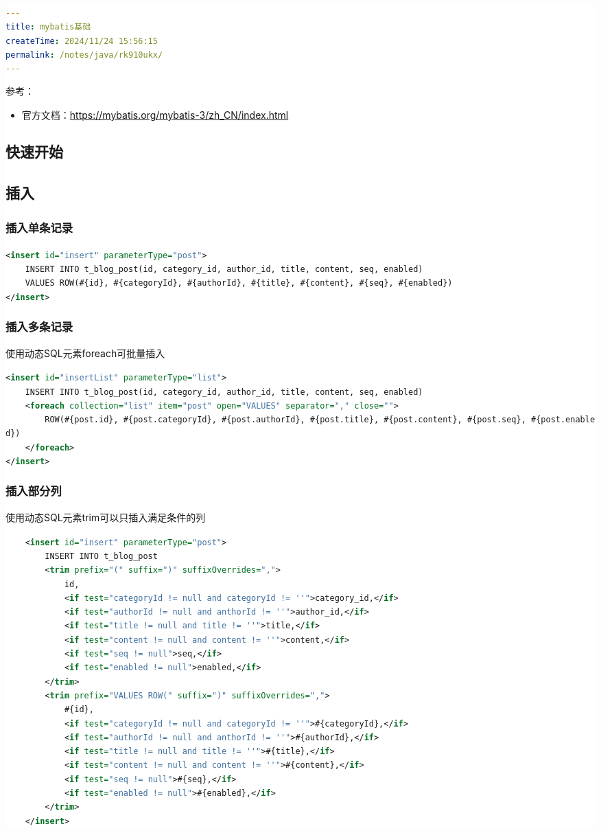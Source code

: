 ```yaml
---
title: mybatis基础
createTime: 2024/11/24 15:56:15
permalink: /notes/java/rk910ukx/
---
```

参考：

- 官方文档：https://mybatis.org/mybatis-3/zh_CN/index.html

## 快速开始



## 插入

### 插入单条记录

```xml
<insert id="insert" parameterType="post">
    INSERT INTO t_blog_post(id, category_id, author_id, title, content, seq, enabled)
    VALUES ROW(#{id}, #{categoryId}, #{authorId}, #{title}, #{content}, #{seq}, #{enabled})
</insert>
```

### 插入多条记录

使用动态SQL元素foreach可批量插入

```xml
<insert id="insertList" parameterType="list">
    INSERT INTO t_blog_post(id, category_id, author_id, title, content, seq, enabled)
    <foreach collection="list" item="post" open="VALUES" separator="," close="">
        ROW(#{post.id}, #{post.categoryId}, #{post.authorId}, #{post.title}, #{post.content}, #{post.seq}, #{post.enabled})
    </foreach>
</insert>
```

### 插入部分列

使用动态SQL元素trim可以只插入满足条件的列

```xml
    <insert id="insert" parameterType="post">
        INSERT INTO t_blog_post
        <trim prefix="(" suffix=")" suffixOverrides=",">
            id,
            <if test="categoryId != null and categoryId != ''">category_id,</if>
            <if test="authorId != null and anthorId != ''">author_id,</if>
            <if test="title != null and title != ''">title,</if>
            <if test="content != null and content != ''">content,</if>
            <if test="seq != null">seq,</if>
            <if test="enabled != null">enabled,</if>
        </trim>
        <trim prefix="VALUES ROW(" suffix=")" suffixOverrides=",">
            #{id},
            <if test="categoryId != null and categoryId != ''">#{categoryId},</if>
            <if test="authorId != null and anthorId != ''">#{authorId},</if>
            <if test="title != null and title != ''">#{title},</if>
            <if test="content != null and content != ''">#{content},</if>
            <if test="seq != null">#{seq},</if>
            <if test="enabled != null">#{enabled},</if>
        </trim>
    </insert>
```